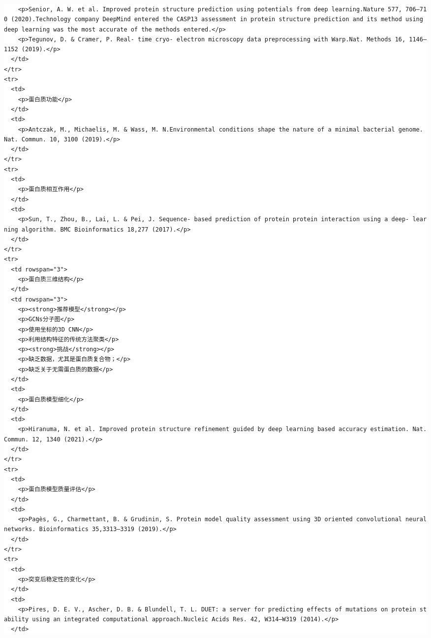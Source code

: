         <p>Senior, A. W. et al. Improved protein structure prediction using potentials from deep learning.Nature 577, 706–710 (2020).Technology company DeepMind entered the CASP13 assessment in protein structure prediction and its method using deep learning was the most accurate of the methods entered.</p>
        <p>Tegunov, D. & Cramer, P. Real- time cryo- electron microscopy data preprocessing with Warp.Nat. Methods 16, 1146–1152 (2019).</p>
      </td>
    </tr>
    <tr>
      <td>
        <p>蛋白质功能</p>
      </td>
      <td>
        <p>Antczak, M., Michaelis, M. & Wass, M. N.Environmental conditions shape the nature of a minimal bacterial genome. Nat. Commun. 10, 3100 (2019).</p>
      </td>
    </tr>
    <tr>
      <td>
        <p>蛋白质相互作用</p>
      </td>
      <td>
        <p>Sun, T., Zhou, B., Lai, L. & Pei, J. Sequence- based prediction of protein protein interaction using a deep- learning algorithm. BMC Bioinformatics 18,277 (2017).</p>
      </td>
    </tr>
    <tr>
      <td rowspan="3">
        <p>蛋白质三维结构</p>
      </td>
      <td rowspan="3">
        <p><strong>推荐模型</strong></p>
        <p>GCNs分子图</p>
        <p>使用坐标的3D CNN</p>
        <p>利用结构特征的传统方法聚类</p>
        <p><strong>挑战</strong></p>
        <p>缺乏数据，尤其是蛋白质复合物；</p>
        <p>缺乏关于无需蛋白质的数据</p>
      </td>
      <td>
        <p>蛋白质模型细化</p>
      </td>
      <td>
        <p>Hiranuma, N. et al. Improved protein structure refinement guided by deep learning based accuracy estimation. Nat. Commun. 12, 1340 (2021).</p>
      </td>
    </tr>
    <tr>
      <td>
        <p>蛋白质模型质量评估</p>
      </td>
      <td>
        <p>Pagès, G., Charmettant, B. & Grudinin, S. Protein model quality assessment using 3D oriented convolutional neural networks. Bioinformatics 35,3313–3319 (2019).</p>
      </td>
    </tr>
    <tr>
      <td>
        <p>突变后稳定性的变化</p>
      </td>
      <td>
        <p>Pires, D. E. V., Ascher, D. B. & Blundell, T. L. DUET: a server for predicting effects of mutations on protein stability using an integrated computational approach.Nucleic Acids Res. 42, W314–W319 (2014).</p>
      </td>